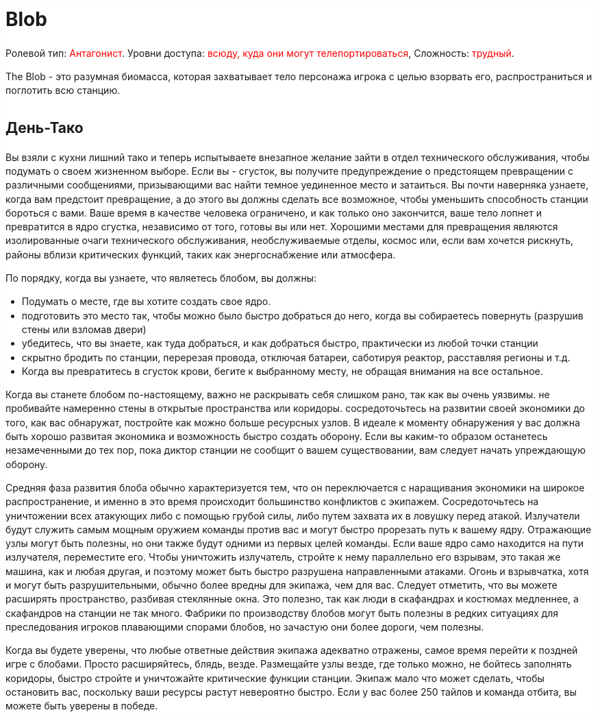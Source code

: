 # Blob
Ролевой тип:  <font color="Red">Антагонист</font>. Уровни доступа: <font color="Red">всюду, куда они могут телепортироваться</font>, Сложность: <font color="Red">трудный</font>.

The Blob - это разумная биомасса, которая захватывает тело персонажа игрока с целью взорвать его, распространиться и поглотить всю станцию.

## День-Тако

Вы взяли с кухни лишний тако и теперь испытываете внезапное желание зайти в отдел технического обслуживания, чтобы подумать о своем жизненном выборе. Если вы - сгусток, вы получите предупреждение о предстоящем превращении с различными сообщениями, призывающими вас найти темное уединенное место и затаиться. Вы почти наверняка узнаете, когда вам предстоит превращение, а до этого вы должны сделать все возможное, чтобы уменьшить способность станции бороться с вами. Ваше время в качестве человека ограничено, и как только оно закончится, ваше тело лопнет и превратится в ядро сгустка, независимо от того, готовы вы или нет. Хорошими местами для превращения являются изолированные очаги технического обслуживания, необслуживаемые отделы, космос или, если вам хочется рискнуть, районы вблизи критических функций, таких как энергоснабжение или атмосфера.

По порядку, когда вы узнаете, что являетесь блобом, вы должны:

- Подумать о месте, где вы хотите создать свое ядро.
- подготовить это место так, чтобы можно было быстро добраться до него, когда вы собираетесь повернуть (разрушив стены или взломав двери)
- убедитесь, что вы знаете, как туда добраться, и как добраться быстро, практически из любой точки станции
- скрытно бродить по станции, перерезая провода, отключая батареи, саботируя реактор, расставляя регионы и т.д.
- Когда вы превратитесь в сгусток крови, бегите к выбранному месту, не обращая внимания на все остальное.

Когда вы станете блобом по-настоящему, важно не раскрывать себя слишком рано, так как вы очень уязвимы. не пробивайте намеренно стены в открытые пространства или коридоры. сосредоточьтесь на развитии своей экономики до того, как вас обнаружат, постройте как можно больше ресурсных узлов. В идеале к моменту обнаружения у вас должна быть хорошо развитая экономика и возможность быстро создать оборону. Если вы каким-то образом останетесь незамеченными до тех пор, пока диктор станции не сообщит о вашем существовании, вам следует начать упреждающую оборону.

Средняя фаза развития блоба обычно характеризуется тем, что он переключается с наращивания экономики на широкое распространение, и именно в это время происходит большинство конфликтов с экипажем. Сосредоточьтесь на уничтожении всех атакующих либо с помощью грубой силы, либо путем захвата их в ловушку перед атакой. Излучатели будут служить самым мощным оружием команды против вас и могут быстро прорезать путь к вашему ядру. Отражающие узлы могут быть полезны, но они также будут одними из первых целей команды. Если ваше ядро само находится на пути излучателя, переместите его. Чтобы уничтожить излучатель, стройте к нему параллельно его взрывам, это такая же машина, как и любая другая, и поэтому может быть быстро разрушена направленными атаками. Огонь и взрывчатка, хотя и могут быть разрушительными, обычно более вредны для экипажа, чем для вас. Следует отметить, что вы можете расширять пространство, разбивая стеклянные окна. Это полезно, так как люди в скафандрах и костюмах медленнее, а скафандров на станции не так много. Фабрики по производству блобов могут быть полезны в редких ситуациях для преследования игроков плавающими спорами блобов, но зачастую они более дороги, чем полезны.

Когда вы будете уверены, что любые ответные действия экипажа адекватно отражены, самое время перейти к поздней игре с блобами. Просто расширяйтесь, блядь, везде. Размещайте узлы везде, где только можно, не бойтесь заполнять коридоры, быстро стройте и уничтожайте критические функции станции. Экипаж мало что может сделать, чтобы остановить вас, поскольку ваши ресурсы растут невероятно быстро. Если у вас более 250 тайлов и команда отбита, вы можете быть уверены в победе.
